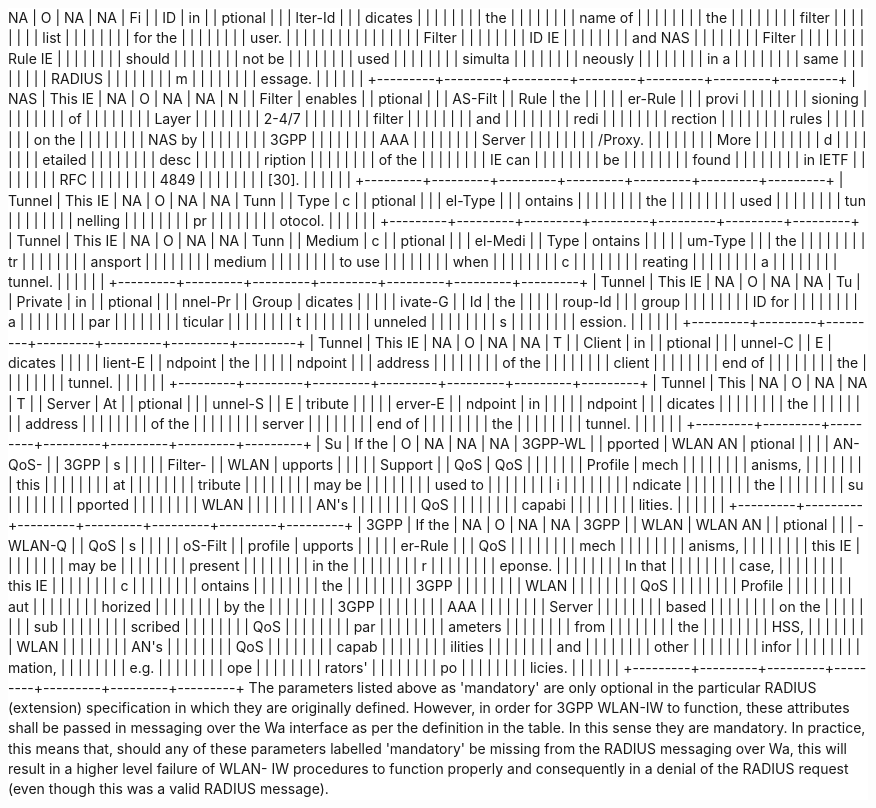 NA | O | NA | NA | Fi | | ID | in | | ptional | | | lter-Id | | | dicates | | | | | | | | the | | | | | | | | name of | | | | | | | | the | | | | | | | | filter | | | | | | | | list | | | | | | | | for the | | | | | | | | user. | | | | | | | | | | | | | | | | Filter | | | | | | | | ID IE | | | | | | | | and NAS | | | | | | | | Filter | | | | | | | | Rule IE | | | | | | | | should | | | | | | | | not be | | | | | | | | used | | | | | | | | simulta | | | | | | | | neously | | | | | | | | in a | | | | | | | | same | | | | | | | | RADIUS | | | | | | | | m | | | | | | | | essage. | | | | | | +---------+---------+---------+---------+---------+---------+---------+ | NAS | This IE | NA | O | NA | NA | N | | Filter | enables | | ptional | | | AS-Filt | | Rule | the | | | | | er-Rule | | | provi | | | | | | | | sioning | | | | | | | | of | | | | | | | | Layer | | | | | | | | 2-4/7 | | | | | | | | filter | | | | | | | | and | | | | | | | | redi | | | | | | | | rection | | | | | | | | rules | | | | | | | | on the | | | | | | | | NAS by | | | | | | | | 3GPP | | | | | | | | AAA | | | | | | | | Server | | | | | | | | /Proxy. | | | | | | | | More | | | | | | | | d | | | | | | | | etailed | | | | | | | | desc | | | | | | | | ription | | | | | | | | of the | | | | | | | | IE can | | | | | | | | be | | | | | | | | found | | | | | | | | in IETF | | | | | | | | RFC | | | | | | | | 4849 | | | | | | | | [30]. | | | | | | +---------+---------+---------+---------+---------+---------+---------+ | Tunnel | This IE | NA | O | NA | NA | Tunn | | Type | c | | ptional | | | el-Type | | | ontains | | | | | | | | the | | | | | | | | used | | | | | | | | tun | | | | | | | | nelling | | | | | | | | pr | | | | | | | | otocol. | | | | | | +---------+---------+---------+---------+---------+---------+---------+ | Tunnel | This IE | NA | O | NA | NA | Tunn | | Medium | c | | ptional | | | el-Medi | | Type | ontains | | | | | um-Type | | | the | | | | | | | | tr | | | | | | | | ansport | | | | | | | | medium | | | | | | | | to use | | | | | | | | when | | | | | | | | c | | | | | | | | reating | | | | | | | | a | | | | | | | | tunnel. | | | | | | +---------+---------+---------+---------+---------+---------+---------+ | Tunnel | This IE | NA | O | NA | NA | Tu | | Private | in | | ptional | | | nnel-Pr | | Group | dicates | | | | | ivate-G | | Id | the | | | | | roup-Id | | | group | | | | | | | | ID for | | | | | | | | a | | | | | | | | par | | | | | | | | ticular | | | | | | | | t | | | | | | | | unneled | | | | | | | | s | | | | | | | | ession. | | | | | | +---------+---------+---------+---------+---------+---------+---------+ | Tunnel | This IE | NA | O | NA | NA | T | | Client | in | | ptional | | | unnel-C | | E | dicates | | | | | lient-E | | ndpoint | the | | | | | ndpoint | | | address | | | | | | | | of the | | | | | | | | client | | | | | | | | end of | | | | | | | | the | | | | | | | | tunnel. | | | | | | +---------+---------+---------+---------+---------+---------+---------+ | Tunnel | This | NA | O | NA | NA | T | | Server | At | | ptional | | | unnel-S | | E | tribute | | | | | erver-E | | ndpoint | in | | | | | ndpoint | | | dicates | | | | | | | | the | | | | | | | | address | | | | | | | | of the | | | | | | | | server | | | | | | | | end of | | | | | | | | the | | | | | | | | tunnel. | | | | | | +---------+---------+---------+---------+---------+---------+---------+ | Su | If the | O | NA | NA | NA | 3GPP-WL | | pported | WLAN AN | ptional | | | | AN-QoS- | | 3GPP | s | | | | | Filter- | | WLAN | upports | | | | | Support | | QoS | QoS | | | | | | | Profile | mech | | | | | | | | anisms, | | | | | | | | this | | | | | | | | at | | | | | | | | tribute | | | | | | | | may be | | | | | | | | used to | | | | | | | | i | | | | | | | | ndicate | | | | | | | | the | | | | | | | | su | | | | | | | | pported | | | | | | | | WLAN | | | | | | | | AN's | | | | | | | | QoS | | | | | | | | capabi | | | | | | | | lities. | | | | | | +---------+---------+---------+---------+---------+---------+---------+ | 3GPP | If the | NA | O | NA | NA | 3GPP | | WLAN | WLAN AN | | ptional | | | -WLAN-Q | | QoS | s | | | | | oS-Filt | | profile | upports | | | | | er-Rule | | | QoS | | | | | | | | mech | | | | | | | | anisms, | | | | | | | | this IE | | | | | | | | may be | | | | | | | | present | | | | | | | | in the | | | | | | | | r | | | | | | | | eponse. | | | | | | | | In that | | | | | | | | case, | | | | | | | | this IE | | | | | | | | c | | | | | | | | ontains | | | | | | | | the | | | | | | | | 3GPP | | | | | | | | WLAN | | | | | | | | QoS | | | | | | | | Profile | | | | | | | | aut | | | | | | | | horized | | | | | | | | by the | | | | | | | | 3GPP | | | | | | | | AAA | | | | | | | | Server | | | | | | | | based | | | | | | | | on the | | | | | | | | sub | | | | | | | | scribed | | | | | | | | QoS | | | | | | | | par | | | | | | | | ameters | | | | | | | | from | | | | | | | | the | | | | | | | | HSS, | | | | | | | | WLAN | | | | | | | | AN's | | | | | | | | QoS | | | | | | | | capab | | | | | | | | ilities | | | | | | | | and | | | | | | | | other | | | | | | | | infor | | | | | | | | mation, | | | | | | | | e.g. | | | | | | | | ope | | | | | | | | rators' | | | | | | | | po | | | | | | | | licies. | | | | | | +---------+---------+---------+---------+---------+---------+---------+
The parameters listed above as \'mandatory\' are only optional in the
particular RADIUS (extension) specification in which they are originally
defined. However, in order for 3GPP WLAN-IW to function, these attributes
shall be passed in messaging over the Wa interface as per the definition in
the table. In this sense they are mandatory. In practice, this means that,
should any of these parameters labelled \'mandatory\' be missing from the
RADIUS messaging over Wa, this will result in a higher level failure of WLAN-
IW procedures to function properly and consequently in a denial of the RADIUS
request (even though this was a valid RADIUS message).